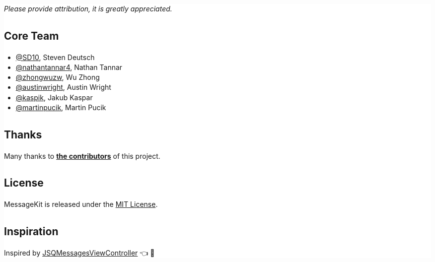     
_Please provide attribution, it is greatly appreciated._

## Core Team

- [@SD10](https://github.com/sd10), Steven Deutsch
- [@nathantannar4](https://github.com/nathantannar4), Nathan Tannar
- [@zhongwuzw](https://github.com/zhongwuzw), Wu Zhong
- [@austinwright](https://github.com/austinwright), Austin Wright
- [@kaspik](https://github.com/kaspik), Jakub Kaspar
- [@martinpucik](https://github.com/martinpucik), Martin Pucik

## Thanks

Many thanks to [**the contributors**](https://github.com/MessageKit/MessageKit/graphs/contributors) of this project.

## License

MessageKit is released under the [MIT License](https://github.com/MessageKit/MessageKit/blob/master/LICENSE.md).

## Inspiration

Inspired by [JSQMessagesViewController](https://github.com/jessesquires/JSQMessagesViewController) :point_left: :100:
